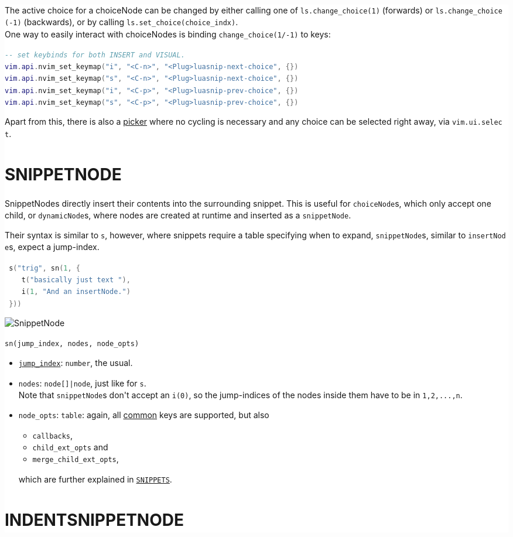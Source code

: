 The active choice for a choiceNode can be changed by either calling one of
`ls.change_choice(1)` (forwards) or `ls.change_choice(-1)` (backwards), or by
calling `ls.set_choice(choice_indx)`.  
One way to easily interact with choiceNodes is binding `change_choice(1/-1)` to
keys:

```lua
-- set keybinds for both INSERT and VISUAL.
vim.api.nvim_set_keymap("i", "<C-n>", "<Plug>luasnip-next-choice", {})
vim.api.nvim_set_keymap("s", "<C-n>", "<Plug>luasnip-next-choice", {})
vim.api.nvim_set_keymap("i", "<C-p>", "<Plug>luasnip-prev-choice", {})
vim.api.nvim_set_keymap("s", "<C-p>", "<Plug>luasnip-prev-choice", {})
```

Apart from this, there is also a [picker](#select_choice) where no cycling is necessary and any
choice can be selected right away, via `vim.ui.select`.

# SNIPPETNODE

SnippetNodes directly insert their contents into the surrounding snippet.
This is useful for `choiceNode`s, which only accept one child, or
`dynamicNode`s, where nodes are created at runtime and inserted as a
`snippetNode`.

Their syntax is similar to `s`, however, where snippets require a table
specifying when to expand, `snippetNode`s, similar to `insertNode`s, expect
a jump-index.

```lua
 s("trig", sn(1, {
 	t("basically just text "),
 	i(1, "And an insertNode.")
 }))
```



![SnippetNode](https://user-images.githubusercontent.com/25300418/184359349-2127147e-2f57-4612-bdb5-4c9eafc93fad.gif)



`sn(jump_index, nodes, node_opts)`

- [`jump_index`](#jump-index): `number`, the usual.
- `nodes`: `node[]|node`, just like for `s`.  
  Note that `snippetNode`s don't accept an `i(0)`, so the jump-indices of the nodes
  inside them have to be in `1,2,...,n`.
- `node_opts`: `table`: again, all [common](#node) keys are supported, but also
  - `callbacks`,
  - `child_ext_opts` and
  - `merge_child_ext_opts`,

  which are further explained in [`SNIPPETS`](#snippets).

# INDENTSNIPPETNODE

